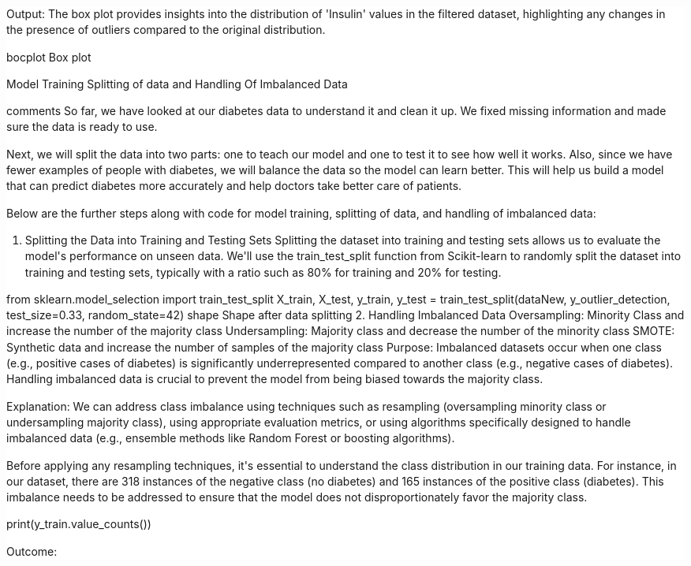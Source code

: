 Output: The box plot provides insights into the distribution of 'Insulin' values in the filtered dataset, highlighting any changes in the presence of outliers compared to the original distribution.

bocplot
Box plot


Model Training Splitting of data and Handling Of Imbalanced Data

comments
So far, we have looked at our diabetes data to understand it and clean it up. We fixed missing information and made sure the data is ready to use.

Next, we will split the data into two parts: one to teach our model and one to test it to see how well it works. Also, since we have fewer examples of people with diabetes, we will balance the data so the model can learn better. This will help us build a model that can predict diabetes more accurately and help doctors take better care of patients.

Below are the further steps along with code for model training, splitting of data, and handling of imbalanced data:

1. Splitting the Data into Training and Testing Sets
Splitting the dataset into training and testing sets allows us to evaluate the model's performance on unseen data. We'll use the train_test_split function from Scikit-learn to randomly split the dataset into training and testing sets, typically with a ratio such as 80% for training and 20% for testing.




from sklearn.model_selection import train_test_split
X_train, X_test, y_train, y_test = train_test_split(dataNew, y_outlier_detection, test_size=0.33, random_state=42)
shape
Shape after data splitting
2. Handling Imbalanced Data
Oversampling: Minority Class and increase the number of the majority class
Undersampling: Majority class and decrease the number of the minority class
SMOTE: Synthetic data and increase the number of samples of the majority class
Purpose: Imbalanced datasets occur when one class (e.g., positive cases of diabetes) is significantly underrepresented compared to another class (e.g., negative cases of diabetes). Handling imbalanced data is crucial to prevent the model from being biased towards the majority class.

Explanation: We can address class imbalance using techniques such as resampling (oversampling minority class or undersampling majority class), using appropriate evaluation metrics, or using algorithms specifically designed to handle imbalanced data (e.g., ensemble methods like Random Forest or boosting algorithms).

Before applying any resampling techniques, it's essential to understand the class distribution in our training data. For instance, in our dataset, there are 318 instances of the negative class (no diabetes) and 165 instances of the positive class (diabetes). This imbalance needs to be addressed to ensure that the model does not disproportionately favor the majority class.




print(y_train.value_counts())


Outcome:
